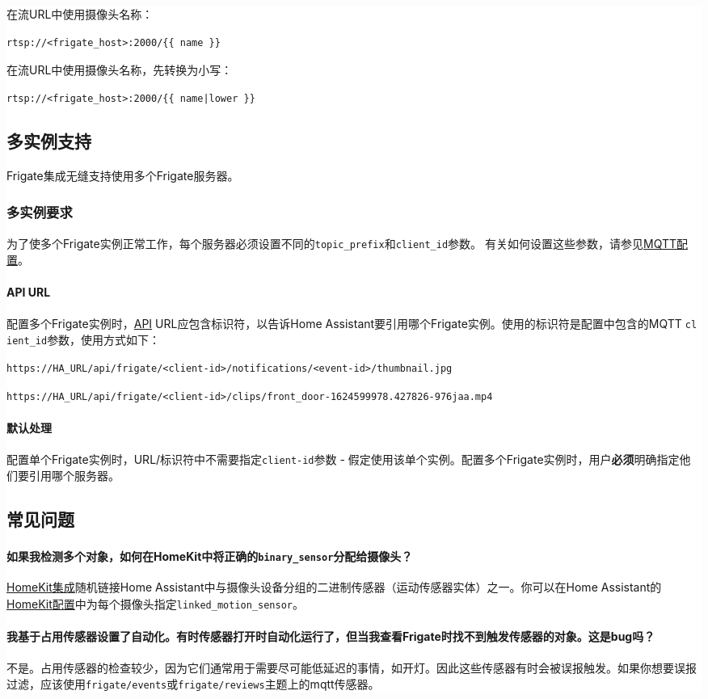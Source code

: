在流URL中使用摄像头名称：

```
rtsp://<frigate_host>:2000/{{ name }}
```

在流URL中使用摄像头名称，先转换为小写：

```
rtsp://<frigate_host>:2000/{{ name|lower }}
```

## 多实例支持

Frigate集成无缝支持使用多个Frigate服务器。

### 多实例要求

为了使多个Frigate实例正常工作，每个服务器必须设置不同的`topic_prefix`和`client_id`参数。
有关如何设置这些参数，请参见[MQTT配置](mqtt)。

#### API URL

配置多个Frigate实例时，[API](#notification-api) URL应包含标识符，以告诉Home Assistant要引用哪个Frigate实例。使用的标识符是配置中包含的MQTT `client_id`参数，使用方式如下：

```
https://HA_URL/api/frigate/<client-id>/notifications/<event-id>/thumbnail.jpg
```

```
https://HA_URL/api/frigate/<client-id>/clips/front_door-1624599978.427826-976jaa.mp4
```

#### 默认处理

配置单个Frigate实例时，URL/标识符中不需要指定`client-id`参数 - 假定使用该单个实例。配置多个Frigate实例时，用户**必须**明确指定他们要引用哪个服务器。

## 常见问题

#### 如果我检测多个对象，如何在HomeKit中将正确的`binary_sensor`分配给摄像头？

[HomeKit集成](https://www.home-assistant.io/integrations/homekit/)随机链接Home Assistant中与摄像头设备分组的二进制传感器（运动传感器实体）之一。你可以在Home Assistant的[HomeKit配置](https://www.home-assistant.io/integrations/homekit/#linked_motion_sensor)中为每个摄像头指定`linked_motion_sensor`。

#### 我基于占用传感器设置了自动化。有时传感器打开时自动化运行了，但当我查看Frigate时找不到触发传感器的对象。这是bug吗？

不是。占用传感器的检查较少，因为它们通常用于需要尽可能低延迟的事情，如开灯。因此这些传感器有时会被误报触发。如果你想要误报过滤，应该使用`frigate/events`或`frigate/reviews`主题上的mqtt传感器。